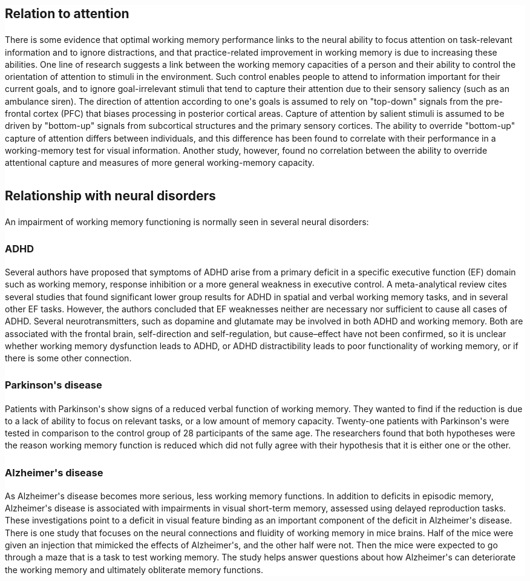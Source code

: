 
## Relation to attention

There is some evidence that optimal working memory performance links to the neural ability to focus attention on task-relevant information and to ignore distractions, and that practice-related improvement in working memory is due to increasing these abilities. One line of research suggests a link between the working memory capacities of a person and their ability to control the orientation of attention to stimuli in the environment. Such control enables people to attend to information important for their current goals, and to ignore goal-irrelevant stimuli that tend to capture their attention due to their sensory saliency (such as an ambulance siren). The direction of attention according to one's goals is assumed to rely on "top-down" signals from the pre-frontal cortex (PFC) that biases processing in posterior cortical areas. Capture of attention by salient stimuli is assumed to be driven by "bottom-up" signals from subcortical structures and the primary sensory cortices. The ability to override "bottom-up" capture of attention differs between individuals, and this difference has been found to correlate with their performance in a working-memory test for visual information. Another study, however, found no correlation between the ability to override attentional capture and measures of more general working-memory capacity.


## Relationship with neural disorders

An impairment of working memory functioning is normally seen in several neural disorders:


### ADHD
Several authors have proposed that symptoms of ADHD arise from a primary deficit in a specific executive function (EF) domain such as working memory, response inhibition or a more general weakness in executive control. A meta-analytical review cites several studies that found significant lower group results for ADHD in spatial and verbal working memory tasks, and in several other EF tasks. However, the authors concluded that EF weaknesses neither are necessary nor sufficient to cause all cases of ADHD.
Several neurotransmitters, such as dopamine and glutamate may be involved in both ADHD and working memory. Both are associated with the frontal brain, self-direction and self-regulation, but cause–effect have not been confirmed, so it is unclear whether working memory dysfunction leads to ADHD, or ADHD distractibility leads to poor functionality of working memory, or if there is some other connection.


### Parkinson's disease
Patients with Parkinson's show signs of a reduced verbal function of working memory. They wanted to find if the reduction is due to a lack of ability to focus on relevant tasks, or a low amount of memory capacity. Twenty-one patients with Parkinson's were tested in comparison to the control group of 28 participants of the same age. The researchers found that both hypotheses were the reason working memory function is reduced which did not fully agree with their hypothesis that it is either one or the other.


### Alzheimer's disease
As Alzheimer's disease becomes more serious, less working memory functions. In addition to deficits in episodic memory, Alzheimer's disease is associated with impairments in visual short-term memory, assessed using delayed reproduction tasks. These investigations point to a deficit in visual feature binding as an important component of the deficit in Alzheimer's disease. There is one study that focuses on the neural connections and fluidity of working memory in mice brains. Half of the mice were given an injection that mimicked the effects of Alzheimer's, and the other half were not. Then the mice were expected to go through a maze that is a task to test working memory. The study helps answer questions about how Alzheimer's can deteriorate the working memory and ultimately obliterate memory functions.
